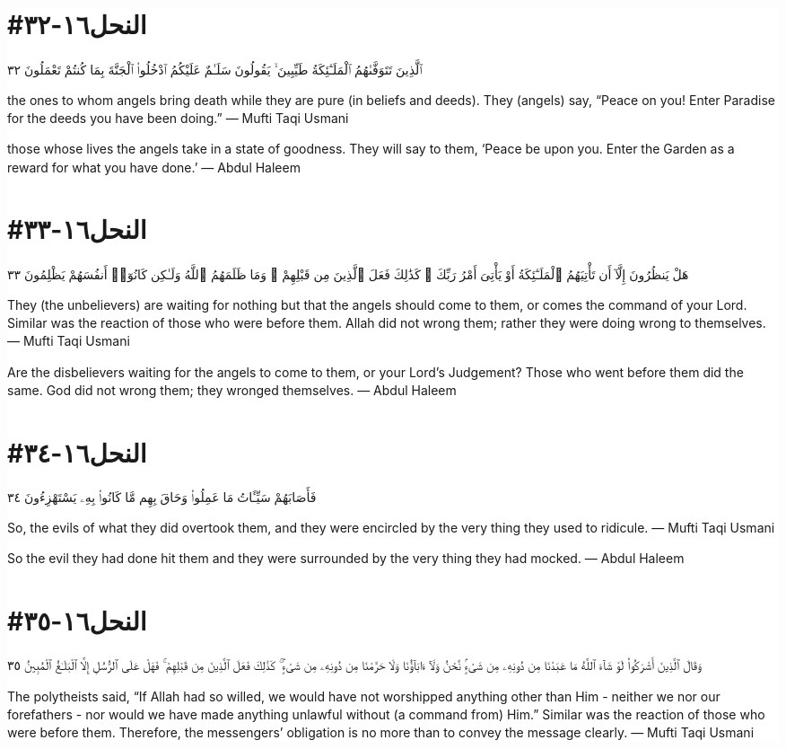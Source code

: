 
# #النحل١٦-٣٢
ٱلَّذِينَ تَتَوَفَّىٰهُمُ ٱلْمَلَـٰٓئِكَةُ طَيِّبِينَ ۙ يَقُولُونَ سَلَـٰمٌ عَلَيْكُمُ ٱدْخُلُوا۟ ٱلْجَنَّةَ بِمَا كُنتُمْ تَعْمَلُونَ ٣٢

the ones to whom angels bring death while they are pure (in beliefs and deeds). They (angels) say, “Peace on you! Enter Paradise for the deeds you have been doing.”
— Mufti Taqi Usmani


those whose lives the angels take in a state of goodness. They will say to them, ‘Peace be upon you. Enter the Garden as a reward for what you have done.’
— Abdul Haleem



# #النحل١٦-٣٣
هَلْ يَنظُرُونَ إِلَّآ أَن تَأْتِيَهُمُ ٱلْمَلَـٰٓئِكَةُ أَوْ يَأْتِىَ أَمْرُ رَبِّكَ ۚ كَذَٰلِكَ فَعَلَ ٱلَّذِينَ مِن قَبْلِهِمْ ۚ وَمَا ظَلَمَهُمُ ٱللَّهُ وَلَـٰكِن كَانُوٓا۟ أَنفُسَهُمْ يَظْلِمُونَ ٣٣

They (the unbelievers) are waiting for nothing but that the angels should come to them, or comes the command of your Lord. Similar was the reaction of those who were before them. Allah did not wrong them; rather they were doing wrong to themselves.
— Mufti Taqi Usmani


Are the disbelievers waiting for the angels to come to them, or your Lord’s Judgement? Those who went before them did the same. God did not wrong them; they wronged themselves.
— Abdul Haleem



# #النحل١٦-٣٤
فَأَصَابَهُمْ سَيِّـَٔاتُ مَا عَمِلُوا۟ وَحَاقَ بِهِم مَّا كَانُوا۟ بِهِۦ يَسْتَهْزِءُونَ ٣٤

So, the evils of what they did overtook them, and they were encircled by the very thing they used to ridicule.
— Mufti Taqi Usmani


So the evil they had done hit them and they were surrounded by the very thing they had mocked.
— Abdul Haleem



# #النحل١٦-٣٥
وَقَالَ ٱلَّذِينَ أَشْرَكُوا۟ لَوْ شَآءَ ٱللَّهُ مَا عَبَدْنَا مِن دُونِهِۦ مِن شَىْءٍۢ نَّحْنُ وَلَآ ءَابَآؤُنَا وَلَا حَرَّمْنَا مِن دُونِهِۦ مِن شَىْءٍۢ ۚ كَذَٰلِكَ فَعَلَ ٱلَّذِينَ مِن قَبْلِهِمْ ۚ فَهَلْ عَلَى ٱلرُّسُلِ إِلَّا ٱلْبَلَـٰغُ ٱلْمُبِينُ ٣٥

The polytheists said, “If Allah had so willed, we would have not worshipped anything other than Him - neither we nor our forefathers - nor would we have made anything unlawful without (a command from) Him.” Similar was the reaction of those who were before them. Therefore, the messengers’ obligation is no more than to convey the message clearly.
— Mufti Taqi Usmani
